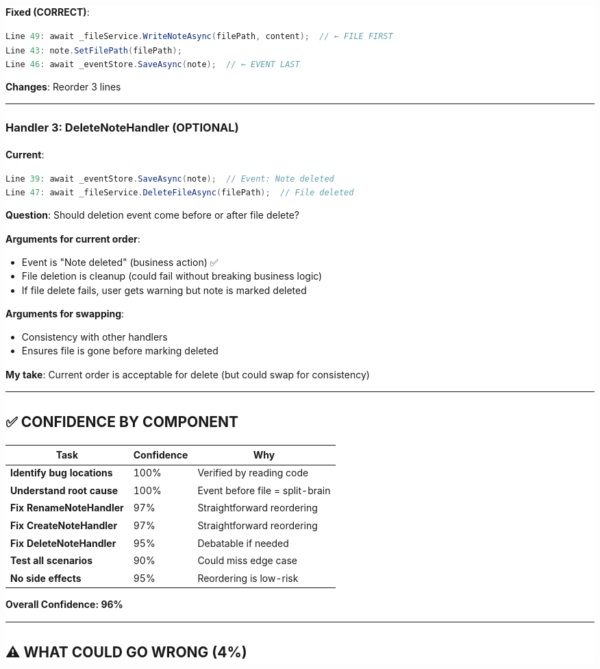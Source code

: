 **Fixed (CORRECT)**:
```csharp
Line 49: await _fileService.WriteNoteAsync(filePath, content);  // ← FILE FIRST
Line 43: note.SetFilePath(filePath);
Line 46: await _eventStore.SaveAsync(note);  // ← EVENT LAST
```

**Changes**: Reorder 3 lines

---

### **Handler 3: DeleteNoteHandler** (OPTIONAL)

**Current**:
```csharp
Line 39: await _eventStore.SaveAsync(note);  // Event: Note deleted
Line 47: await _fileService.DeleteFileAsync(filePath);  // File deleted
```

**Question**: Should deletion event come before or after file delete?

**Arguments for current order**:
- Event is "Note deleted" (business action) ✅
- File deletion is cleanup (could fail without breaking business logic)
- If file delete fails, user gets warning but note is marked deleted

**Arguments for swapping**:
- Consistency with other handlers
- Ensures file is gone before marking deleted

**My take**: Current order is acceptable for delete (but could swap for consistency)

---

## ✅ **CONFIDENCE BY COMPONENT**

| Task | Confidence | Why |
|------|-----------|-----|
| **Identify bug locations** | 100% | Verified by reading code |
| **Understand root cause** | 100% | Event before file = split-brain |
| **Fix RenameNoteHandler** | 97% | Straightforward reordering |
| **Fix CreateNoteHandler** | 97% | Straightforward reordering |
| **Fix DeleteNoteHandler** | 95% | Debatable if needed |
| **Test all scenarios** | 90% | Could miss edge case |
| **No side effects** | 95% | Reordering is low-risk |

**Overall Confidence: 96%**

---

## ⚠️ **WHAT COULD GO WRONG** (4%)
